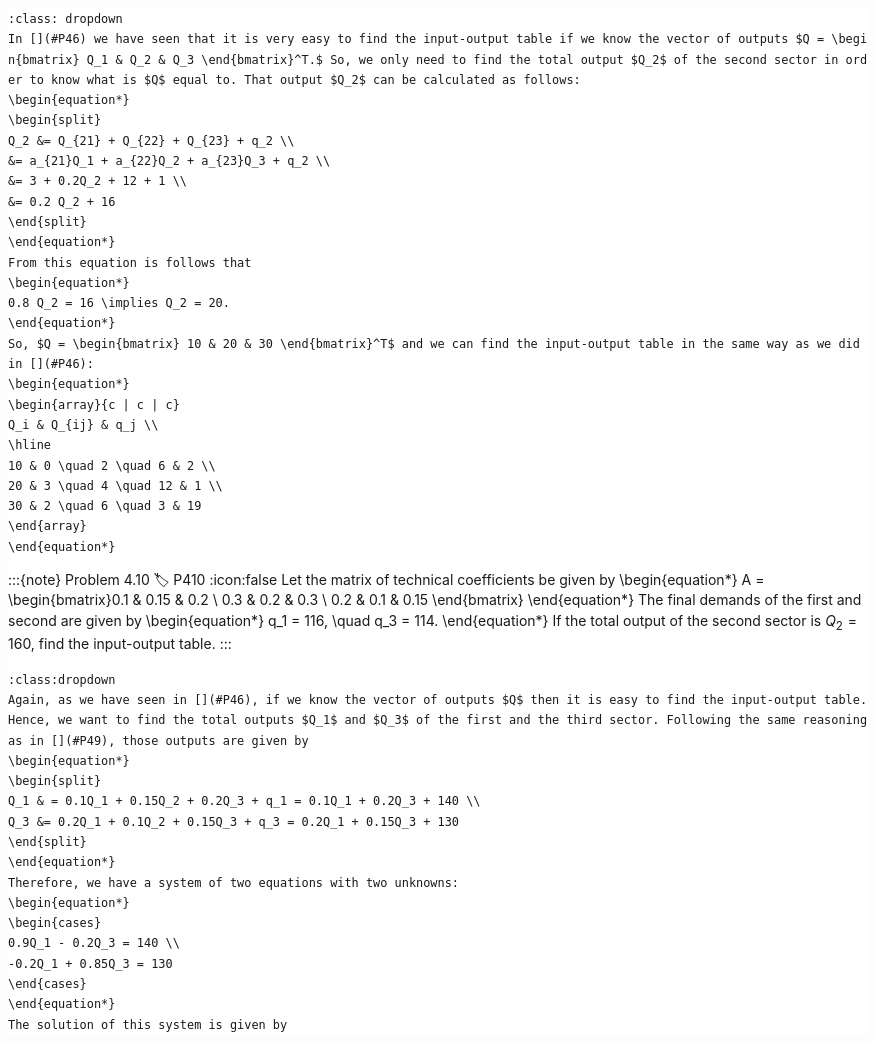 ````{solution} P49
:class: dropdown
In [](#P46) we have seen that it is very easy to find the input-output table if we know the vector of outputs $Q = \begin{bmatrix} Q_1 & Q_2 & Q_3 \end{bmatrix}^T.$ So, we only need to find the total output $Q_2$ of the second sector in order to know what is $Q$ equal to. That output $Q_2$ can be calculated as follows:
\begin{equation*}
\begin{split}
Q_2 &= Q_{21} + Q_{22} + Q_{23} + q_2 \\
&= a_{21}Q_1 + a_{22}Q_2 + a_{23}Q_3 + q_2 \\
&= 3 + 0.2Q_2 + 12 + 1 \\
&= 0.2 Q_2 + 16
\end{split}
\end{equation*}
From this equation is follows that 
\begin{equation*}
0.8 Q_2 = 16 \implies Q_2 = 20.
\end{equation*}
So, $Q = \begin{bmatrix} 10 & 20 & 30 \end{bmatrix}^T$ and we can find the input-output table in the same way as we did in [](#P46):
\begin{equation*}
\begin{array}{c | c | c}
Q_i & Q_{ij} & q_j \\
\hline
10 & 0 \quad 2 \quad 6 & 2 \\
20 & 3 \quad 4 \quad 12 & 1 \\
30 & 2 \quad 6 \quad 3 & 19
\end{array}
\end{equation*}
````


:::{note} Problem 4.10
:label: P410
:icon:false
Let the matrix of technical coefficients be given by 
\begin{equation*}
A = \begin{bmatrix}0.1 & 0.15 & 0.2 \\ 0.3 & 0.2 & 0.3 \\ 0.2 & 0.1 & 0.15 \end{bmatrix}
\end{equation*}
The final demands of the first and second are given by 
\begin{equation*}
q_1 = 116, \quad q_3 = 114.
\end{equation*}
If the total output of the second sector is $Q_2 = 160,$ find the input-output table.
:::

````{solution} P410
:class:dropdown
Again, as we have seen in [](#P46), if we know the vector of outputs $Q$ then it is easy to find the input-output table. Hence, we want to find the total outputs $Q_1$ and $Q_3$ of the first and the third sector. Following the same reasoning as in [](#P49), those outputs are given by
\begin{equation*}
\begin{split}
Q_1 & = 0.1Q_1 + 0.15Q_2 + 0.2Q_3 + q_1 = 0.1Q_1 + 0.2Q_3 + 140 \\
Q_3 &= 0.2Q_1 + 0.1Q_2 + 0.15Q_3 + q_3 = 0.2Q_1 + 0.15Q_3 + 130
\end{split}
\end{equation*}
Therefore, we have a system of two equations with two unknowns:
\begin{equation*}
\begin{cases}
0.9Q_1 - 0.2Q_3 = 140 \\
-0.2Q_1 + 0.85Q_3 = 130
\end{cases}
\end{equation*}
The solution of this system is given by
````